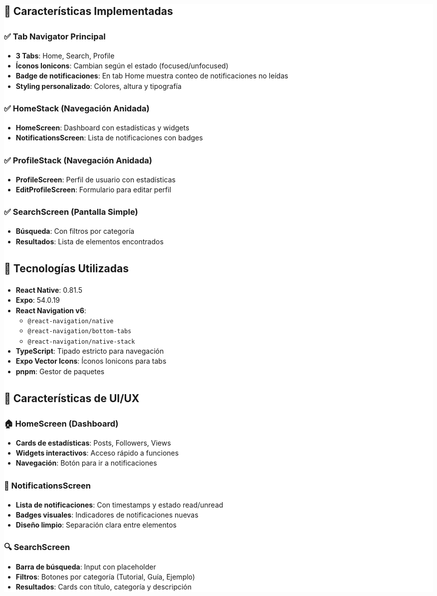 ## 🚀 Características Implementadas

### ✅ Tab Navigator Principal
- **3 Tabs**: Home, Search, Profile
- **Íconos Ionicons**: Cambian según el estado (focused/unfocused)
- **Badge de notificaciones**: En tab Home muestra conteo de notificaciones no leídas
- **Styling personalizado**: Colores, altura y tipografía

### ✅ HomeStack (Navegación Anidada)
- **HomeScreen**: Dashboard con estadísticas y widgets
- **NotificationsScreen**: Lista de notificaciones con badges

### ✅ ProfileStack (Navegación Anidada)  
- **ProfileScreen**: Perfil de usuario con estadísticas
- **EditProfileScreen**: Formulario para editar perfil

### ✅ SearchScreen (Pantalla Simple)
- **Búsqueda**: Con filtros por categoría
- **Resultados**: Lista de elementos encontrados

## 🔧 Tecnologías Utilizadas

- **React Native**: 0.81.5
- **Expo**: 54.0.19
- **React Navigation v6**:
  - `@react-navigation/native`
  - `@react-navigation/bottom-tabs`
  - `@react-navigation/native-stack`
- **TypeScript**: Tipado estricto para navegación
- **Expo Vector Icons**: Íconos Ionicons para tabs
- **pnpm**: Gestor de paquetes

## 🎨 Características de UI/UX

### 🏠 HomeScreen (Dashboard)
- **Cards de estadísticas**: Posts, Followers, Views
- **Widgets interactivos**: Acceso rápido a funciones
- **Navegación**: Botón para ir a notificaciones

### 🔔 NotificationsScreen
- **Lista de notificaciones**: Con timestamps y estado read/unread
- **Badges visuales**: Indicadores de notificaciones nuevas
- **Diseño limpio**: Separación clara entre elementos

### 🔍 SearchScreen  
- **Barra de búsqueda**: Input con placeholder
- **Filtros**: Botones por categoría (Tutorial, Guía, Ejemplo)
- **Resultados**: Cards con título, categoría y descripción
